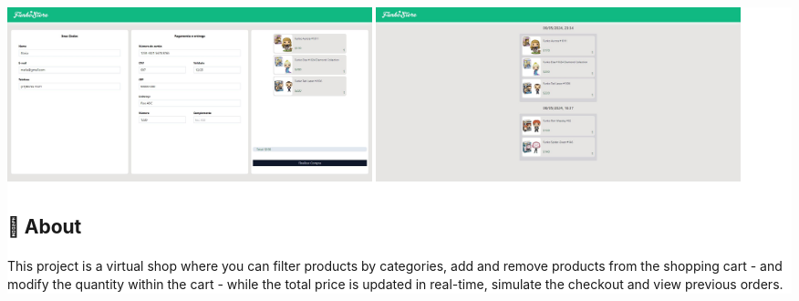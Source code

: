   <img src="./assets/captura-checkout.JPG" alt="Imagem tela checkout" width="400px">
  <img src="./assets/captura-pedidos-anteriores.JPG" alt="Imagem tela pedidos anteriores" width="400px">
</p>

<h2 id="about">📖 About</h2>

This project is a virtual shop where you can filter products by categories, add and remove products from the shopping cart - and modify the quantity within the cart -  while the total price is updated in real-time, simulate the checkout and view previous orders.
